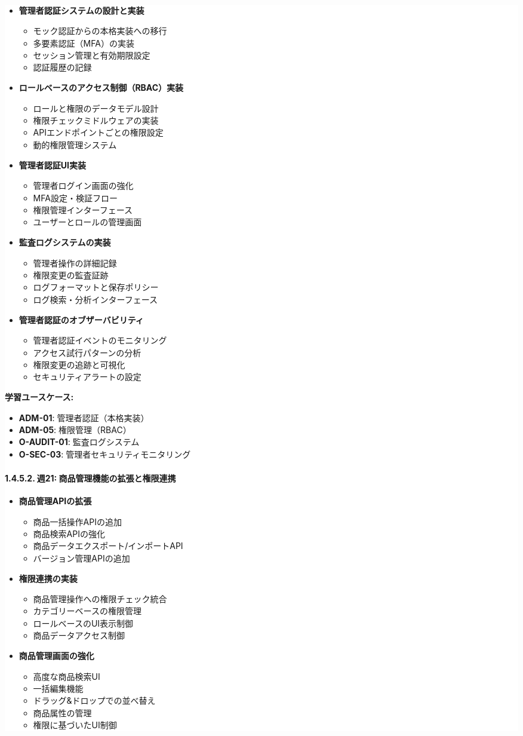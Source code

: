- **管理者認証システムの設計と実装**
  - モック認証からの本格実装への移行
  - 多要素認証（MFA）の実装
  - セッション管理と有効期限設定
  - 認証履歴の記録

- **ロールベースのアクセス制御（RBAC）実装**
  - ロールと権限のデータモデル設計
  - 権限チェックミドルウェアの実装
  - APIエンドポイントごとの権限設定
  - 動的権限管理システム

- **管理者認証UI実装**
  - 管理者ログイン画面の強化
  - MFA設定・検証フロー
  - 権限管理インターフェース
  - ユーザーとロールの管理画面

- **監査ログシステムの実装**
  - 管理者操作の詳細記録
  - 権限変更の監査証跡
  - ログフォーマットと保存ポリシー
  - ログ検索・分析インターフェース

- **管理者認証のオブザーバビリティ**
  - 管理者認証イベントのモニタリング
  - アクセス試行パターンの分析
  - 権限変更の追跡と可視化
  - セキュリティアラートの設定

**学習ユースケース:**

- **ADM-01**: 管理者認証（本格実装）
- **ADM-05**: 権限管理（RBAC）
- **O-AUDIT-01**: 監査ログシステム
- **O-SEC-03**: 管理者セキュリティモニタリング

#### 1.4.5.2. 週21: 商品管理機能の拡張と権限連携

- **商品管理APIの拡張**
  - 商品一括操作APIの追加
  - 商品検索APIの強化
  - 商品データエクスポート/インポートAPI
  - バージョン管理APIの追加

- **権限連携の実装**
  - 商品管理操作への権限チェック統合
  - カテゴリーベースの権限管理
  - ロールベースのUI表示制御
  - 商品データアクセス制御

- **商品管理画面の強化**
  - 高度な商品検索UI
  - 一括編集機能
  - ドラッグ&ドロップでの並べ替え
  - 商品属性の管理
  - 権限に基づいたUI制御
